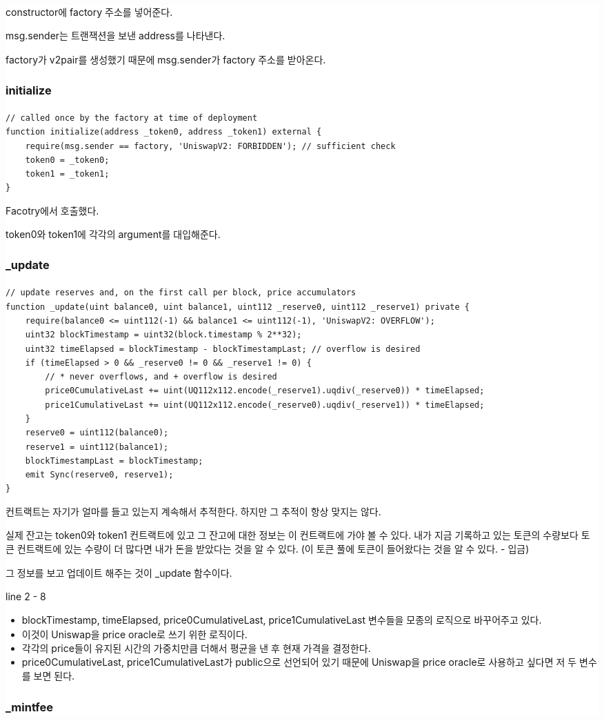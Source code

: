 constructor에 factory 주소를 넣어준다.

msg.sender는 트랜잭션을 보낸 address를 나타낸다.

factory가 v2pair를 생성했기 때문에 msg.sender가 factory 주소를 받아온다.

### initialize

```solidity
// called once by the factory at time of deployment
function initialize(address _token0, address _token1) external {
    require(msg.sender == factory, 'UniswapV2: FORBIDDEN'); // sufficient check
    token0 = _token0;
    token1 = _token1;
}
```

Facotry에서 호출했다.

token0와 token1에 각각의 argument를 대입해준다.

### \_update

```solidity
// update reserves and, on the first call per block, price accumulators
function _update(uint balance0, uint balance1, uint112 _reserve0, uint112 _reserve1) private {
    require(balance0 <= uint112(-1) && balance1 <= uint112(-1), 'UniswapV2: OVERFLOW');
    uint32 blockTimestamp = uint32(block.timestamp % 2**32);
    uint32 timeElapsed = blockTimestamp - blockTimestampLast; // overflow is desired
    if (timeElapsed > 0 && _reserve0 != 0 && _reserve1 != 0) {
        // * never overflows, and + overflow is desired
        price0CumulativeLast += uint(UQ112x112.encode(_reserve1).uqdiv(_reserve0)) * timeElapsed;
        price1CumulativeLast += uint(UQ112x112.encode(_reserve0).uqdiv(_reserve1)) * timeElapsed;
    }
    reserve0 = uint112(balance0);
    reserve1 = uint112(balance1);
    blockTimestampLast = blockTimestamp;
    emit Sync(reserve0, reserve1);
}
```

컨트랙트는 자기가 얼마를 들고 있는지 계속해서 추적한다. 하지만 그 추적이 항상 맞지는 않다.

실제 잔고는 token0와 token1 컨트랙트에 있고 그 잔고에 대한 정보는 이 컨트랙트에 가야 볼 수 있다. 내가 지금 기록하고 있는 토큰의 수량보다 토큰 컨트랙트에 있는 수량이 더 많다면 내가 돈을 받았다는 것을 알 수 있다. (이 토큰 풀에 토큰이 들어왔다는 것을 알 수 있다. - 입금)

그 정보를 보고 업데이트 해주는 것이 \_update 함수이다.

line 2 - 8

* blockTimestamp, timeElapsed, price0CumulativeLast, price1CumulativeLast 변수들을 모종의 로직으로 바꾸어주고 있다.
* 이것이 Uniswap을 price oracle로 쓰기 위한 로직이다.
* 각각의 price들이 유지된 시간의 가중치만큼 더해서 평균을 낸 후 현재 가격을 결정한다.
* price0CumulativeLast, price1CumulativeLast가 public으로 선언되어 있기 때문에 Uniswap을 price oracle로 사용하고 싶다면 저 두 변수를 보면 된다.

### \_mintfee
